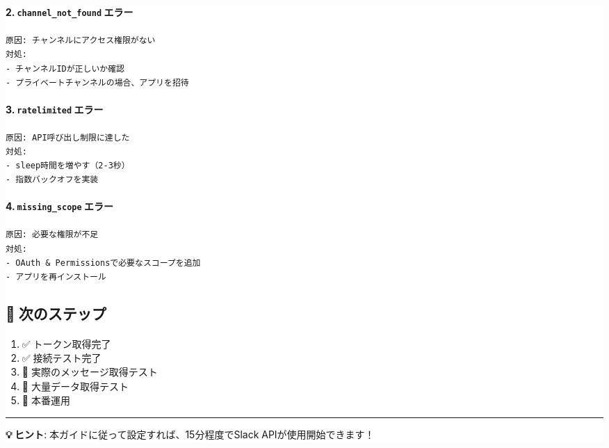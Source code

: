 #### 2. `channel_not_found` エラー
```
原因: チャンネルにアクセス権限がない
対処:
- チャンネルIDが正しいか確認
- プライベートチャンネルの場合、アプリを招待
```

#### 3. `ratelimited` エラー
```
原因: API呼び出し制限に達した
対処:
- sleep時間を増やす（2-3秒）
- 指数バックオフを実装
```

#### 4. `missing_scope` エラー
```
原因: 必要な権限が不足
対処:
- OAuth & Permissionsで必要なスコープを追加
- アプリを再インストール
```

## 🎯 次のステップ

1. ✅ トークン取得完了
2. ✅ 接続テスト完了
3. 🔄 実際のメッセージ取得テスト
4. 🔄 大量データ取得テスト
5. 🔄 本番運用

---

**💡 ヒント**: 本ガイドに従って設定すれば、15分程度でSlack APIが使用開始できます！ 